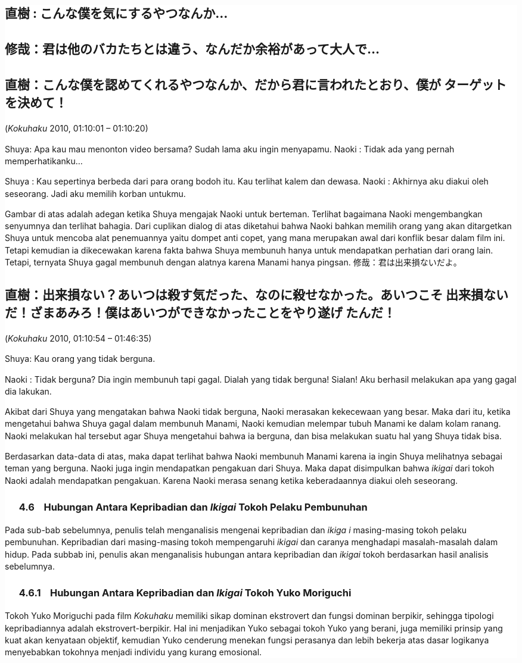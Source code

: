 <h2><a name="bookmark100"></a><span class="font1"><a name="bookmark101"></a>直樹 </span><span class="font5">: </span><span class="font1">こんな僕を</span><span class="font2">気</span><span class="font1">にするやつなんか</span><span class="font5">…</span></h2>
<h2><a name="bookmark102"></a><span class="font1"><a name="bookmark103"></a>修哉：君は他のバカたちとは違う、なんだか余裕があって大人で</span><span class="font5">…</span></h2>
<h2><a name="bookmark104"></a><span class="font1"><a name="bookmark105"></a>直樹：こんな僕を認めてくれるやつなんか、だから君に言われたとおり、僕が タ</span><span class="font2">ー</span><span class="font1">ゲットを決めて！</span></h2>
<p><span class="font5">(</span><span class="font5" style="font-style:italic;">Kokuhaku</span><span class="font5"> 2010, 01:10:01 – 01:10:20)</span></p>
<p><span class="font5">Shuya: Apa kau mau menonton video bersama? Sudah lama aku ingin menyapamu. Naoki : Tidak ada yang pernah memperhatikanku…</span></p>
<p><span class="font5">Shuya : Kau sepertinya berbeda dari para orang bodoh itu. Kau terlihat kalem dan dewasa. Naoki : Akhirnya aku diakui oleh seseorang. Jadi aku memilih korban untukmu.</span></p>
<p><span class="font5">Gambar di atas adalah adegan ketika Shuya mengajak Naoki untuk berteman. Terlihat bagaimana Naoki mengembangkan senyumnya dan terlihat bahagia. Dari cuplikan dialog di atas diketahui bahwa Naoki bahkan memilih orang yang akan ditargetkan Shuya untuk mencoba alat penemuannya yaitu dompet anti copet, yang mana merupakan awal dari konflik besar dalam film ini. Tetapi kemudian ia dikecewakan karena fakta bahwa Shuya membunuh hanya untuk mendapatkan perhatian dari orang lain. Tetapi, ternyata Shuya gagal membunuh dengan alatnya karena Manami hanya pingsan. </span><span class="font1">修哉：君は出</span><span class="font2">来</span><span class="font1">損ないだよ。</span></p>
<h2><a name="bookmark106"></a><span class="font1"><a name="bookmark107"></a>直樹：出</span><span class="font2">来</span><span class="font1">損ない？あいつは殺す</span><span class="font2">気</span><span class="font1">だった、なのに殺せなかった。あいつこそ 出</span><span class="font2">来</span><span class="font1">損ないだ！ざまあみろ！僕はあいつができなかったことをやり遂げ たんだ！</span></h2>
<p><span class="font5">(</span><span class="font5" style="font-style:italic;">Kokuhaku</span><span class="font5"> 2010, 01:10:54 – 01:46:35)</span></p>
<p><span class="font5">Shuya: Kau orang yang tidak berguna.</span></p>
<p><span class="font5">Naoki : Tidak berguna? Dia ingin membunuh tapi gagal. Dialah yang tidak berguna! Sialan! Aku berhasil melakukan apa yang gagal dia lakukan.</span></p>
<p><span class="font5">Akibat dari Shuya yang mengatakan bahwa Naoki tidak berguna, Naoki merasakan kekecewaan yang besar. Maka dari itu, ketika mengetahui bahwa Shuya gagal dalam membunuh Manami, Naoki kemudian melempar tubuh Manami ke dalam kolam ranang. Naoki melakukan hal tersebut agar Shuya mengetahui bahwa ia berguna, dan bisa melakukan suatu hal yang Shuya tidak bisa.</span></p>
<p><span class="font5">Berdasarkan data-data di atas, maka dapat terlihat bahwa Naoki membunuh Manami karena ia ingin Shuya melihatnya sebagai teman yang berguna. Naoki juga ingin mendapatkan pengakuan dari Shuya. Maka dapat disimpulkan bahwa </span><span class="font5" style="font-style:italic;">ikigai</span><span class="font5"> dari tokoh Naoki adalah mendapatkan pengakuan. Karena Naoki merasa senang ketika keberadaannya diakui oleh seseorang.</span></p>
<ul style="list-style:none;"><li>
<h3><a name="bookmark108"></a><span class="font5" style="font-weight:bold;"><a name="bookmark109"></a>4.6 &nbsp;&nbsp;&nbsp;Hubungan Antara Kepribadian dan </span><span class="font5" style="font-weight:bold;font-style:italic;">Ikigai</span><span class="font5" style="font-weight:bold;"> Tokoh Pelaku Pembunuhan</span></h3></li></ul>
<p><span class="font5">Pada sub-bab sebelumnya, penulis telah menganalisis mengenai kepribadian dan </span><span class="font5" style="font-style:italic;">ikiga i</span><span class="font5"> masing-masing tokoh pelaku pembunuhan. Kepribadian dari masing-masing tokoh mempengaruhi </span><span class="font5" style="font-style:italic;">ikigai</span><span class="font5"> dan caranya menghadapi masalah-masalah dalam hidup. Pada subbab ini, penulis akan menganalisis hubungan antara kepribadian dan </span><span class="font5" style="font-style:italic;">ikigai</span><span class="font5"> tokoh berdasarkan hasil analisis sebelumnya.</span></p>
<ul style="list-style:none;"><li>
<h3><a name="bookmark110"></a><span class="font5" style="font-weight:bold;"><a name="bookmark111"></a>4.6.1 &nbsp;&nbsp;&nbsp;Hubungan Antara Kepribadian dan </span><span class="font5" style="font-weight:bold;font-style:italic;">Ikigai</span><span class="font5" style="font-weight:bold;"> Tokoh Yuko Moriguchi</span></h3></li></ul>
<p><span class="font5">Tokoh Yuko Moriguchi pada film </span><span class="font5" style="font-style:italic;">Kokuhaku</span><span class="font5"> memiliki sikap dominan ekstrovert dan fungsi dominan berpikir, sehingga tipologi kepribadiannya adalah ekstrovert-berpikir. Hal ini menjadikan Yuko sebagai tokoh Yuko yang berani, juga memiliki prinsip yang kuat akan kenyataan objektif, kemudian Yuko cenderung menekan fungsi perasanya dan lebih bekerja atas dasar logikanya menyebabkan tokohnya menjadi individu yang kurang emosional.</span></p>